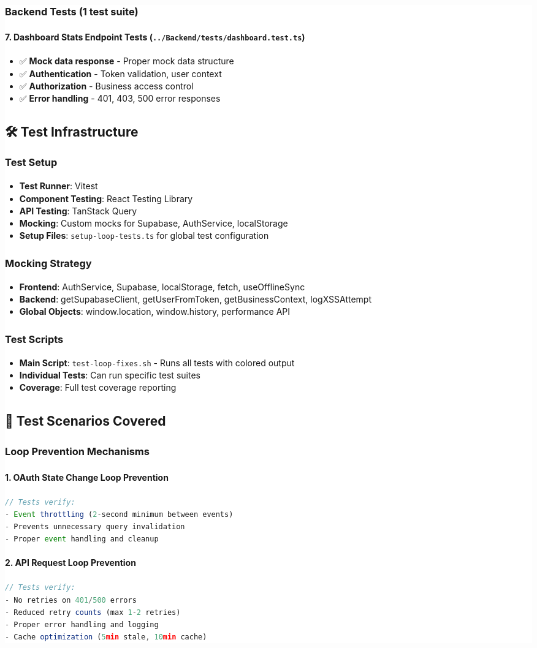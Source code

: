 ### **Backend Tests (1 test suite)**

#### 7. **Dashboard Stats Endpoint Tests** (`../Backend/tests/dashboard.test.ts`)
- ✅ **Mock data response** - Proper mock data structure
- ✅ **Authentication** - Token validation, user context
- ✅ **Authorization** - Business access control
- ✅ **Error handling** - 401, 403, 500 error responses

## 🛠️ Test Infrastructure

### **Test Setup**
- **Test Runner**: Vitest
- **Component Testing**: React Testing Library
- **API Testing**: TanStack Query
- **Mocking**: Custom mocks for Supabase, AuthService, localStorage
- **Setup Files**: `setup-loop-tests.ts` for global test configuration

### **Mocking Strategy**
- **Frontend**: AuthService, Supabase, localStorage, fetch, useOfflineSync
- **Backend**: getSupabaseClient, getUserFromToken, getBusinessContext, logXSSAttempt
- **Global Objects**: window.location, window.history, performance API

### **Test Scripts**
- **Main Script**: `test-loop-fixes.sh` - Runs all tests with colored output
- **Individual Tests**: Can run specific test suites
- **Coverage**: Full test coverage reporting

## 🎯 Test Scenarios Covered

### **Loop Prevention Mechanisms**

#### 1. **OAuth State Change Loop Prevention**
```typescript
// Tests verify:
- Event throttling (2-second minimum between events)
- Prevents unnecessary query invalidation
- Proper event handling and cleanup
```

#### 2. **API Request Loop Prevention**
```typescript
// Tests verify:
- No retries on 401/500 errors
- Reduced retry counts (max 1-2 retries)
- Proper error handling and logging
- Cache optimization (5min stale, 10min cache)
```
